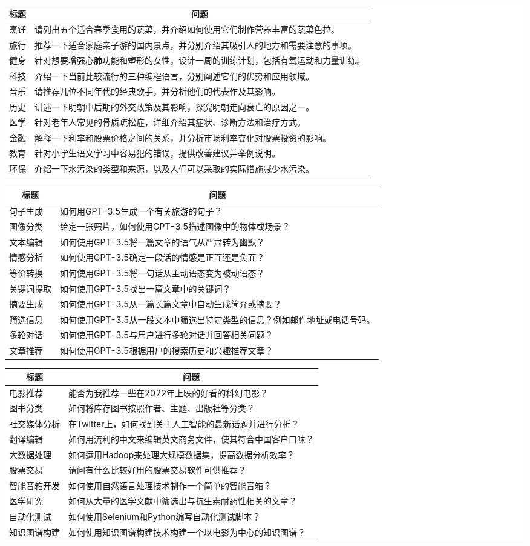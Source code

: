 |标题|问题|
|---|---|
|烹饪|请列出五个适合春季食用的蔬菜，并介绍如何使用它们制作营养丰富的蔬菜色拉。|
|旅行|推荐一下适合家庭亲子游的国内景点，并分别介绍其吸引人的地方和需要注意的事项。|
|健身|针对想要增强心肺功能和塑形的女性，设计一周的训练计划，包括有氧运动和力量训练。|
|科技|介绍一下当前比较流行的三种编程语言，分别阐述它们的优势和应用领域。|
|音乐|请推荐几位不同年代的经典歌手，并分析他们的代表作及其影响。|
|历史|讲述一下明朝中后期的外交政策及其影响，探究明朝走向衰亡的原因之一。|
|医学|针对老年人常见的骨质疏松症，详细介绍其症状、诊断方法和治疗方式。|
|金融|解释一下利率和股票价格之间的关系，并分析市场利率变化对股票投资的影响。|
|教育|针对小学生语文学习中容易犯的错误，提供改善建议并举例说明。|
|环保|介绍一下水污染的类型和来源，以及人们可以采取的实际措施减少水污染。|

| 标题 | 问题 |
| --- | --- |
| 句子生成 | 如何用GPT-3.5生成一个有关旅游的句子？ |
| 图像分类 | 给定一张照片，如何使用GPT-3.5描述图像中的物体或场景？ |
| 文本编辑 | 如何使用GPT-3.5将一篇文章的语气从严肃转为幽默？ |
| 情感分析 | 如何使用GPT-3.5确定一段话的情感是正面还是负面？ |
| 等价转换 | 如何使用GPT-3.5将一句话从主动语态变为被动语态？ |
| 关键词提取 | 如何使用GPT-3.5找出一篇文章中的关键词？ |
| 摘要生成 | 如何使用GPT-3.5从一篇长篇文章中自动生成简介或摘要？ |
| 筛选信息 | 如何使用GPT-3.5从一段文本中筛选出特定类型的信息？例如邮件地址或电话号码。 |
| 多轮对话 | 如何使用GPT-3.5与用户进行多轮对话并回答相关问题？ |
| 文章推荐 | 如何使用GPT-3.5根据用户的搜索历史和兴趣推荐文章？ |

| 标题 | 问题 |
| --- | --- |
| 电影推荐 | 能否为我推荐一些在2022年上映的好看的科幻电影？ |
| 图书分类 | 如何将库存图书按照作者、主题、出版社等分类？ |
| 社交媒体分析 | 在Twitter上，如何找到关于人工智能的最新话题并进行分析？ |
| 翻译编辑 | 如何用流利的中文来编辑英文商务文件，使其符合中国客户口味？ |
| 大数据处理 | 如何运用Hadoop来处理大规模数据集，提高数据分析效率？ |
| 股票交易 | 请问有什么比较好用的股票交易软件可供推荐？ |
| 智能音箱开发 | 如何使用自然语言处理技术制作一个简单的智能音箱？ |
| 医学研究 | 如何从大量的医学文献中筛选出与抗生素耐药性相关的文章？ |
| 自动化测试 | 如何使用Selenium和Python编写自动化测试脚本？ |
| 知识图谱构建 | 如何使用知识图谱构建技术构建一个以电影为中心的知识图谱？ |
